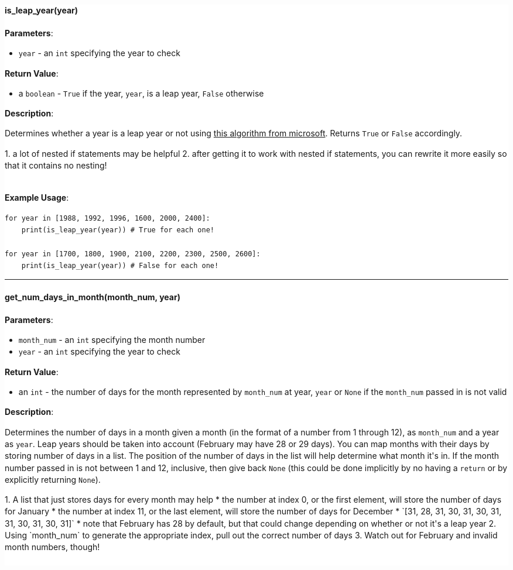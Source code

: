 #### is_leap_year(year)

__Parameters__:

* `year` - an `int` specifying the year to check

__Return Value__:

* a `boolean` - `True` if the year, `year`, is a leap year, `False` otherwise

__Description__:

Determines whether a year is a leap year or not using [this algorithm from microsoft](https://support.microsoft.com/en-us/help/214019/method-to-determine-whether-a-year-is-a-leap-year). Returns `True` or `False` accordingly.

<div class="hint" markdown="block">
1. a lot of nested if statements may be helpful
2. after getting it to work with nested if statements, you can rewrite it more easily so that it contains no nesting!
</div><br>

__Example Usage__:

<pre><code data-trim contenteditable>for year in [1988, 1992, 1996, 1600, 2000, 2400]:
    print(is_leap_year(year)) # True for each one!

for year in [1700, 1800, 1900, 2100, 2200, 2300, 2500, 2600]:
    print(is_leap_year(year)) # False for each one!
</code></pre>

<hr>

#### get_num_days_in_month(month_num, year)

__Parameters__:

* `month_num` - an `int` specifying the month number
* `year` - an `int` specifying the year to check

__Return Value__:

* an `int` - the number of days for the month represented by `month_num` at year, `year` or `None` if the `month_num` passed in is not valid

__Description__:

Determines the number of days in a month given a month (in the format of a number from 1 through 12), as `month_num` and a year as `year`. Leap years should be taken into account (February may have 28 or 29 days). You can map months with their days by storing number of days in a list. The position of the number of days in the list will help determine what month it's in. If the month number passed in is not between 1 and 12, inclusive, then give back `None` (this could be done implicitly by no having a `return` or by explicitly returning `None`).

<div class="hint" markdown="block">
1. A list that just stores days for every month may help
    * the number at index 0, or the first element, will store the number of days for January
    * the number at index 11, or the last element, will store the number of days for December
    * `[31, 28, 31, 30, 31, 30, 31, 31, 30, 31, 30, 31]`
    * note that February has 28 by default, but that could change depending on whether or not it's a leap year
2. Using `month_num` to generate the appropriate index, pull out the correct number of days
3. Watch out for February and invalid month numbers, though!
</div><br>
